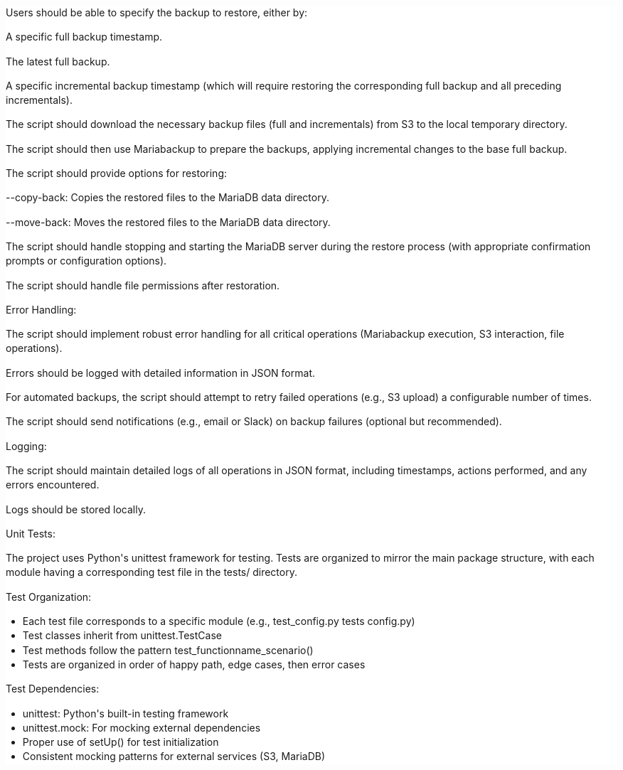 Users should be able to specify the backup to restore, either by:

A specific full backup timestamp.

The latest full backup.

A specific incremental backup timestamp (which will require restoring the corresponding full backup and all preceding incrementals).

The script should download the necessary backup files (full and incrementals) from S3 to the local temporary directory.

The script should then use Mariabackup to prepare the backups, applying incremental changes to the base full backup.

The script should provide options for restoring:

--copy-back: Copies the restored files to the MariaDB data directory.

--move-back: Moves the restored files to the MariaDB data directory.

The script should handle stopping and starting the MariaDB server during the restore process (with appropriate confirmation prompts or configuration options).

The script should handle file permissions after restoration.

Error Handling:

The script should implement robust error handling for all critical operations (Mariabackup execution, S3 interaction, file operations).

Errors should be logged with detailed information in JSON format.

For automated backups, the script should attempt to retry failed operations (e.g., S3 upload) a configurable number of times.

The script should send notifications (e.g., email or Slack) on backup failures (optional but recommended).

Logging:

The script should maintain detailed logs of all operations in JSON format, including timestamps, actions performed, and any errors encountered.

Logs should be stored locally.

Unit Tests:

The project uses Python's unittest framework for testing. Tests are organized to mirror the main package structure, with each module having a corresponding test file in the tests/ directory.

Test Organization:
- Each test file corresponds to a specific module (e.g., test_config.py tests config.py)
- Test classes inherit from unittest.TestCase
- Test methods follow the pattern test_functionname_scenario()
- Tests are organized in order of happy path, edge cases, then error cases

Test Dependencies:
- unittest: Python's built-in testing framework
- unittest.mock: For mocking external dependencies
- Proper use of setUp() for test initialization
- Consistent mocking patterns for external services (S3, MariaDB)
